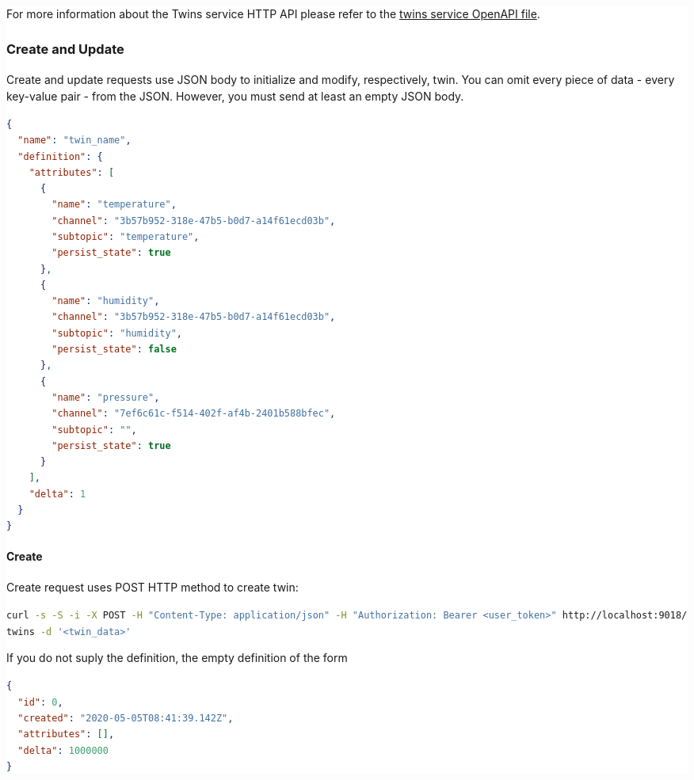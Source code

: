 For more information about the Twins service HTTP API please refer to the [twins service OpenAPI file][twins-api].

### Create and Update

Create and update requests use JSON body to initialize and modify, respectively, twin. You can omit every piece of data - every key-value pair - from the JSON. However, you must send at least an empty JSON body.

```json
{
  "name": "twin_name",
  "definition": {
    "attributes": [
      {
        "name": "temperature",
        "channel": "3b57b952-318e-47b5-b0d7-a14f61ecd03b",
        "subtopic": "temperature",
        "persist_state": true
      },
      {
        "name": "humidity",
        "channel": "3b57b952-318e-47b5-b0d7-a14f61ecd03b",
        "subtopic": "humidity",
        "persist_state": false
      },
      {
        "name": "pressure",
        "channel": "7ef6c61c-f514-402f-af4b-2401b588bfec",
        "subtopic": "",
        "persist_state": true
      }
    ],
    "delta": 1
  }
}
```

#### Create

Create request uses POST HTTP method to create twin:

```bash
curl -s -S -i -X POST -H "Content-Type: application/json" -H "Authorization: Bearer <user_token>" http://localhost:9018/twins -d '<twin_data>'
```

If you do not suply the definition, the empty definition of the form

```json
{
  "id": 0,
  "created": "2020-05-05T08:41:39.142Z",
  "attributes": [],
  "delta": 1000000
}
```


[architecture]: ./architecture.md#architecture
[provision]: ./provision.md#provision
[writer]: ./storage.md#writers
[senml]: https://tools.ietf.org/html/rfc8428#section-4.3
[authentication]: ./authentication.md#authentication
[twins-api]: https://github.com/absmach/supermq/blob/main/api/openapi/twins.yml
[messaging]: ./messaging.md#messaging